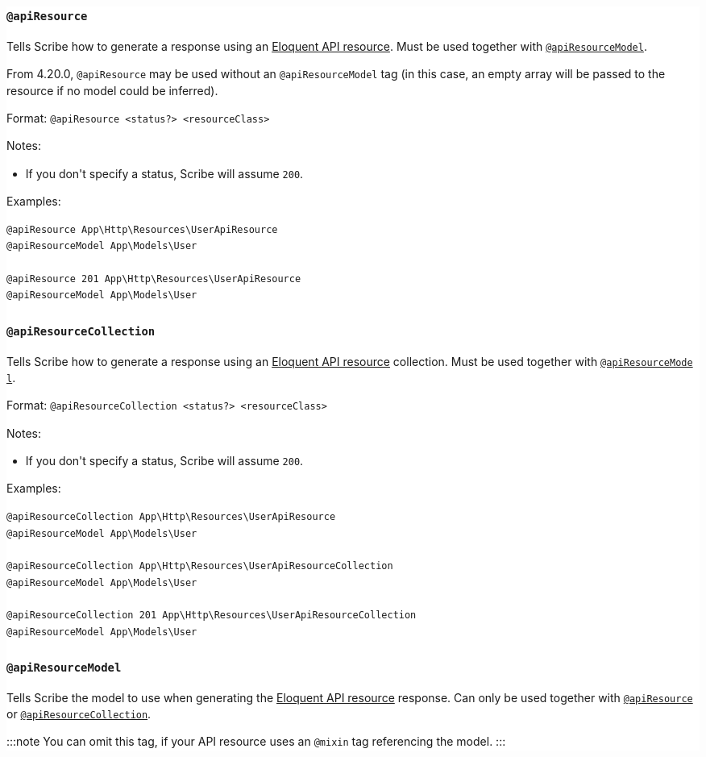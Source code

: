 </TabItem>
</AttributesTagsTabs>

### `@apiResource`
Tells Scribe how to generate a response using an [Eloquent API resource](https://laravel.com/docs/eloquent-resources). Must be used together with [`@apiResourceModel`](#apiresourcemodel).

From 4.20.0, `@apiResource` may be used without an `@apiResourceModel` tag (in this case, an empty array will be passed to the resource if no model could be inferred).

Format: `@apiResource <status?> <resourceClass>`

Notes:
- If you don't specify a status, Scribe will assume `200`.

Examples:

```
@apiResource App\Http\Resources\UserApiResource
@apiResourceModel App\Models\User

@apiResource 201 App\Http\Resources\UserApiResource
@apiResourceModel App\Models\User
```

### `@apiResourceCollection`

Tells Scribe how to generate a response using an [Eloquent API resource](https://laravel.com/docs/eloquent-resources) collection. Must be used together with [`@apiResourceModel`](#apiresourcemodel).

Format: `@apiResourceCollection <status?> <resourceClass>`

Notes:
- If you don't specify a status, Scribe will assume `200`.

Examples:

```
@apiResourceCollection App\Http\Resources\UserApiResource
@apiResourceModel App\Models\User

@apiResourceCollection App\Http\Resources\UserApiResourceCollection
@apiResourceModel App\Models\User

@apiResourceCollection 201 App\Http\Resources\UserApiResourceCollection
@apiResourceModel App\Models\User
```

### `@apiResourceModel`
Tells Scribe the model to use when generating the [Eloquent API resource](https://laravel.com/docs/eloquent-resources) response. Can only be used together with [`@apiResource`](#apiresource) or [`@apiResourceCollection`](#apiresourcecollection).

:::note
You can omit this tag, if your API resource uses an `@mixin` tag referencing the model.
:::
